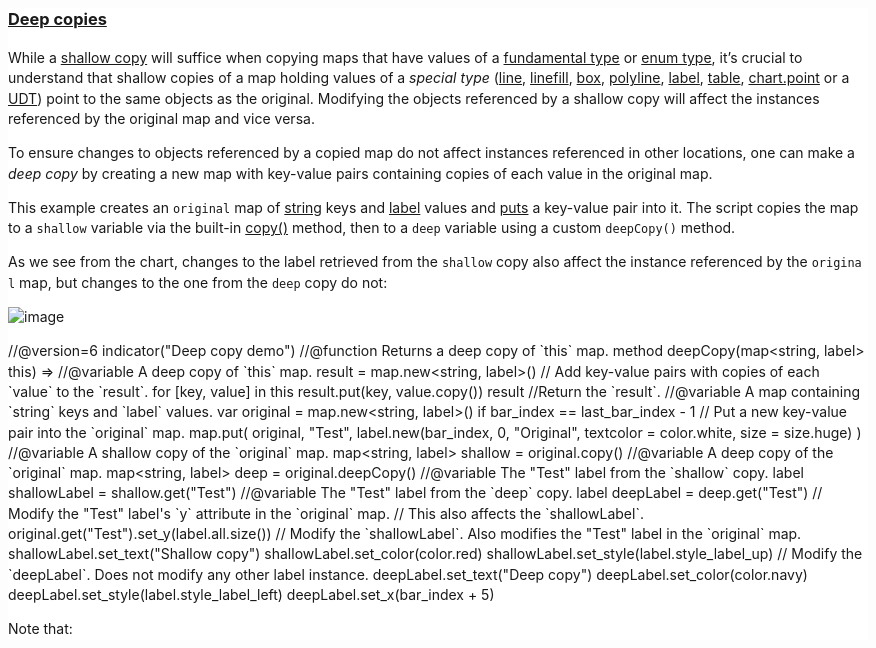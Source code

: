 ### [Deep copies](https://www.tradingview.com/pine-script-docs/language/maps/#deep-copies)

While a [shallow copy](https://www.tradingview.com/pine-script-docs/language/maps/#shallow-copies) will suffice when copying maps that have values of a [fundamental type](https://www.tradingview.com/pine-script-docs/language/type-system/#types) or [enum type](https://www.tradingview.com/pine-script-docs/language/type-system/#enum-types), it’s crucial to understand that shallow copies of a map holding values of a _special type_ ([line](https://www.tradingview.com/pine-script-reference/v6/#type_line), [linefill](https://www.tradingview.com/pine-script-reference/v6/#type_linefill), [box](https://www.tradingview.com/pine-script-reference/v6/#type_box), [polyline](https://www.tradingview.com/pine-script-reference/v6/#type_polyline), [label](https://www.tradingview.com/pine-script-reference/v6/#type_label), [table](https://www.tradingview.com/pine-script-reference/v6/#type_table), [chart.point](https://www.tradingview.com/pine-script-reference/v6/#type_chart.point) or a [UDT](https://www.tradingview.com/pine-script-docs/language/type-system/#user-defined-types)) point to the same objects as the original. Modifying the objects referenced by a shallow copy will affect the instances referenced by the original map and vice versa.

To ensure changes to objects referenced by a copied map do not affect instances referenced in other locations, one can make a _deep copy_ by creating a new map with key-value pairs containing copies of each value in the original map.

This example creates an `original` map of [string](https://www.tradingview.com/pine-script-reference/v6/#type_string) keys and [label](https://www.tradingview.com/pine-script-reference/v6/#type_label) values and [puts](https://www.tradingview.com/pine-script-reference/v6/#fun_map.put) a key-value pair into it. The script copies the map to a `shallow` variable via the built-in [copy()](https://www.tradingview.com/pine-script-reference/v6/#fun_map.copy) method, then to a `deep` variable using a custom `deepCopy()` method.

As we see from the chart, changes to the label retrieved from the `shallow` copy also affect the instance referenced by the `original` map, but changes to the one from the `deep` copy do not:

![image](https://www.tradingview.com/pine-script-docs/_astro/Maps-Copying-a-map-Deep-copies-1.DxdX2Bvp_23djFR.webp)

//@version=6 indicator("Deep copy demo") //@function Returns a deep copy of \`this\` map. method deepCopy(map<string, label> this) => //@variable A deep copy of \`this\` map. result = map.new<string, label>() // Add key-value pairs with copies of each \`value\` to the \`result\`. for \[key, value\] in this result.put(key, value.copy()) result //Return the \`result\`. //@variable A map containing \`string\` keys and \`label\` values. var original = map.new<string, label>() if bar\_index == last\_bar\_index - 1 // Put a new key-value pair into the \`original\` map. map.put( original, "Test", label.new(bar\_index, 0, "Original", textcolor = color.white, size = size.huge) ) //@variable A shallow copy of the \`original\` map. map<string, label> shallow = original.copy() //@variable A deep copy of the \`original\` map. map<string, label> deep = original.deepCopy() //@variable The "Test" label from the \`shallow\` copy. label shallowLabel = shallow.get("Test") //@variable The "Test" label from the \`deep\` copy. label deepLabel = deep.get("Test") // Modify the "Test" label's \`y\` attribute in the \`original\` map. // This also affects the \`shallowLabel\`. original.get("Test").set\_y(label.all.size()) // Modify the \`shallowLabel\`. Also modifies the "Test" label in the \`original\` map. shallowLabel.set\_text("Shallow copy") shallowLabel.set\_color(color.red) shallowLabel.set\_style(label.style\_label\_up) // Modify the \`deepLabel\`. Does not modify any other label instance. deepLabel.set\_text("Deep copy") deepLabel.set\_color(color.navy) deepLabel.set\_style(label.style\_label\_left) deepLabel.set\_x(bar\_index + 5)

Note that:
